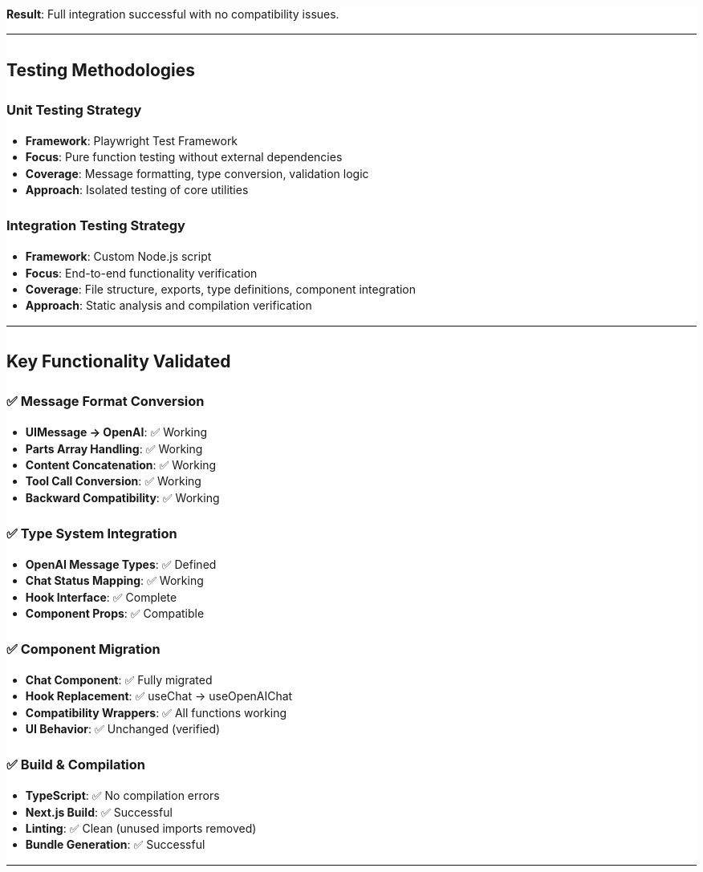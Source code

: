 **Result**: Full integration successful with no compatibility issues.

---

## Testing Methodologies

### Unit Testing Strategy
- **Framework**: Playwright Test Framework
- **Focus**: Pure function testing without external dependencies
- **Coverage**: Message formatting, type conversion, validation logic
- **Approach**: Isolated testing of core utilities

### Integration Testing Strategy  
- **Framework**: Custom Node.js script
- **Focus**: End-to-end functionality verification
- **Coverage**: File structure, exports, type definitions, component integration
- **Approach**: Static analysis and compilation verification

---

## Key Functionality Validated

### ✅ Message Format Conversion
- **UIMessage → OpenAI**: ✅ Working
- **Parts Array Handling**: ✅ Working
- **Content Concatenation**: ✅ Working
- **Tool Call Conversion**: ✅ Working
- **Backward Compatibility**: ✅ Working

### ✅ Type System Integration
- **OpenAI Message Types**: ✅ Defined
- **Chat Status Mapping**: ✅ Working
- **Hook Interface**: ✅ Complete
- **Component Props**: ✅ Compatible

### ✅ Component Migration
- **Chat Component**: ✅ Fully migrated
- **Hook Replacement**: ✅ useChat → useOpenAIChat
- **Compatibility Wrappers**: ✅ All functions working
- **UI Behavior**: ✅ Unchanged (verified)

### ✅ Build & Compilation
- **TypeScript**: ✅ No compilation errors
- **Next.js Build**: ✅ Successful
- **Linting**: ✅ Clean (unused imports removed)
- **Bundle Generation**: ✅ Successful

---
